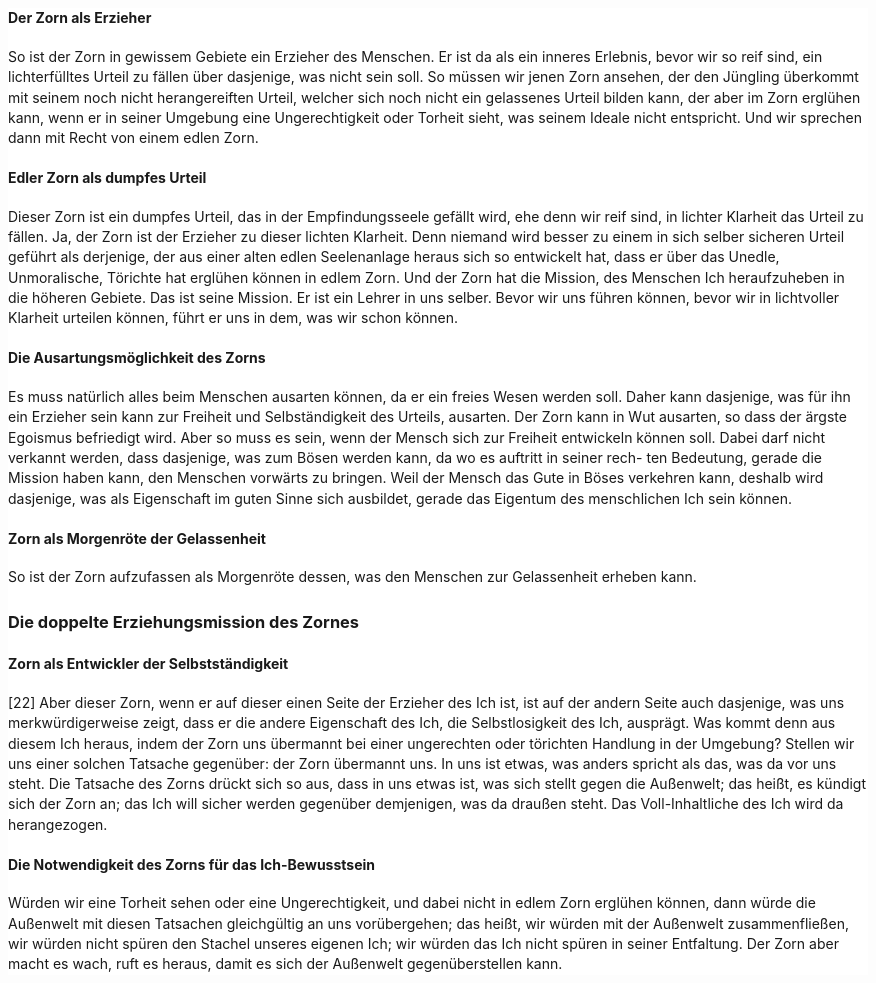 #### Der Zorn als Erzieher

So ist der Zorn in gewissem Gebiete ein Erzieher des Menschen. Er ist da als ein inneres Erlebnis, bevor wir so reif sind, ein lichterfülltes Urteil zu fällen über dasjenige, was nicht sein soll. So müssen wir jenen Zorn ansehen, der den Jüngling überkommt mit seinem noch nicht herangereiften Urteil, welcher sich noch nicht ein gelassenes Urteil bilden kann, der aber im Zorn erglühen kann, wenn er in seiner Umgebung eine Ungerechtigkeit oder Torheit sieht, was seinem Ideale nicht entspricht. Und wir sprechen dann mit Recht von einem edlen Zorn.

#### Edler Zorn als dumpfes Urteil

Dieser Zorn ist ein dumpfes Urteil, das in der Empfindungsseele gefällt wird, ehe denn wir reif sind, in lichter Klarheit das Urteil zu fällen. Ja, der Zorn ist der Erzieher zu dieser lichten Klarheit. Denn niemand wird besser zu einem in sich selber sicheren Urteil geführt als derjenige, der aus einer alten edlen Seelenanlage heraus sich so entwickelt hat, dass er über das Unedle, Unmoralische, Törichte hat erglühen können in edlem Zorn. Und der Zorn hat die Mission, des Menschen Ich heraufzuheben in die höheren Gebiete. Das ist seine Mission. Er ist ein Lehrer in uns selber. Bevor wir uns führen können, bevor wir in lichtvoller Klarheit urteilen können, führt er uns in dem, was wir schon können.

#### Die Ausartungsmöglichkeit des Zorns

Es muss natürlich alles beim Menschen ausarten können, da er ein freies Wesen werden soll. Daher kann dasjenige, was für ihn ein Erzieher sein kann zur Freiheit und Selbständigkeit des Urteils, ausarten. Der Zorn kann in Wut ausarten, so dass der ärgste Egoismus befriedigt wird. Aber so muss es sein, wenn der Mensch sich zur Freiheit entwickeln können soll. Dabei darf nicht verkannt werden, dass dasjenige, was zum Bösen werden kann, da wo es auftritt in seiner rech- ten Bedeutung, gerade die Mission haben kann, den Menschen vorwärts zu bringen. Weil der Mensch das Gute in Böses verkehren kann, deshalb wird dasjenige, was als Eigenschaft im guten Sinne sich ausbildet, gerade das Eigentum des menschlichen Ich sein können.

#### Zorn als Morgenröte der Gelassenheit

So ist der Zorn aufzufassen als Morgenröte dessen, was den Menschen zur Gelassenheit erheben kann.

### Die doppelte Erziehungsmission des Zornes

#### Zorn als Entwickler der Selbstständigkeit

[22] Aber dieser Zorn, wenn er auf dieser einen Seite der Erzieher des Ich ist, ist auf der andern Seite auch dasjenige, was uns merkwürdigerweise zeigt, dass er die andere Eigenschaft des Ich, die Selbstlosigkeit des Ich, ausprägt. Was kommt denn aus diesem Ich heraus, indem der Zorn uns übermannt bei einer ungerechten oder törichten Handlung in der Umgebung? Stellen wir uns einer solchen Tatsache gegenüber: der Zorn übermannt uns. In uns ist etwas, was anders spricht als das, was da vor uns steht. Die Tatsache des Zorns drückt sich so aus, dass in uns etwas ist, was sich stellt gegen die Außenwelt; das heißt, es kündigt sich der Zorn an; das Ich will sicher werden gegenüber demjenigen, was da draußen steht. Das Voll-Inhaltliche des Ich wird da herangezogen.

#### Die Notwendigkeit des Zorns für das Ich-Bewusstsein

Würden wir eine Torheit sehen oder eine Ungerechtigkeit, und dabei nicht in edlem Zorn erglühen können, dann würde die Außenwelt mit diesen Tatsachen gleichgültig an uns vorübergehen; das heißt, wir würden mit der Außenwelt zusammenfließen, wir würden nicht spüren den Stachel unseres eigenen Ich; wir würden das Ich nicht spüren in seiner Entfaltung. Der Zorn aber macht es wach, ruft es heraus, damit es sich der Außenwelt gegenüberstellen kann.
